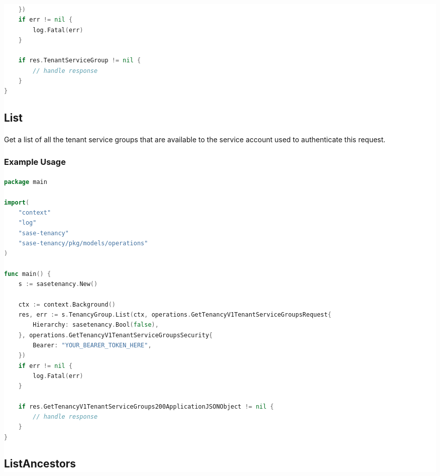 ```go
    })
    if err != nil {
        log.Fatal(err)
    }

    if res.TenantServiceGroup != nil {
        // handle response
    }
}
```

## List

Get a list of all the tenant service groups
that are available to the service account used to
authenticate this request.


### Example Usage

```go
package main

import(
	"context"
	"log"
	"sase-tenancy"
	"sase-tenancy/pkg/models/operations"
)

func main() {
    s := sasetenancy.New()

    ctx := context.Background()
    res, err := s.TenancyGroup.List(ctx, operations.GetTenancyV1TenantServiceGroupsRequest{
        Hierarchy: sasetenancy.Bool(false),
    }, operations.GetTenancyV1TenantServiceGroupsSecurity{
        Bearer: "YOUR_BEARER_TOKEN_HERE",
    })
    if err != nil {
        log.Fatal(err)
    }

    if res.GetTenancyV1TenantServiceGroups200ApplicationJSONObject != nil {
        // handle response
    }
}
```

## ListAncestors
